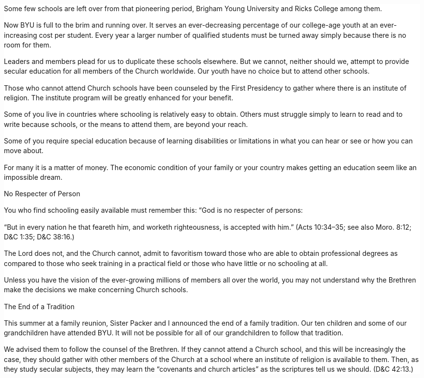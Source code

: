 Some few schools are left over from that pioneering period, Brigham Young University and Ricks College among them.

Now BYU is full to the brim and running over. It serves an ever-decreasing percentage of our college-age youth at an ever-increasing cost per student. Every year a larger number of qualified students must be turned away simply because there is no room for them.

Leaders and members plead for us to duplicate these schools elsewhere. But we cannot, neither should we, attempt to provide secular education for all members of the Church worldwide. Our youth have no choice but to attend other schools.

Those who cannot attend Church schools have been counseled by the First Presidency to gather where there is an institute of religion. The institute program will be greatly enhanced for your benefit.

Some of you live in countries where schooling is relatively easy to obtain. Others must struggle simply to learn to read and to write because schools, or the means to attend them, are beyond your reach.

Some of you require special education because of learning disabilities or limitations in what you can hear or see or how you can move about.

For many it is a matter of money. The economic condition of your family or your country makes getting an education seem like an impossible dream.







No Respecter of Person



You who find schooling easily available must remember this: “God is no respecter of persons:

“But in every nation he that feareth him, and worketh righteousness, is accepted with him.” (Acts 10:34–35; see also Moro. 8:12; D&C 1:35; D&C 38:16.)

The Lord does not, and the Church cannot, admit to favoritism toward those who are able to obtain professional degrees as compared to those who seek training in a practical field or those who have little or no schooling at all.

Unless you have the vision of the ever-growing millions of members all over the world, you may not understand why the Brethren make the decisions we make concerning Church schools.







The End of a Tradition



This summer at a family reunion, Sister Packer and I announced the end of a family tradition. Our ten children and some of our grandchildren have attended BYU. It will not be possible for all of our grandchildren to follow that tradition.

We advised them to follow the counsel of the Brethren. If they cannot attend a Church school, and this will be increasingly the case, they should gather with other members of the Church at a school where an institute of religion is available to them. Then, as they study secular subjects, they may learn the “covenants and church articles” as the scriptures tell us we should. (D&C 42:13.)
